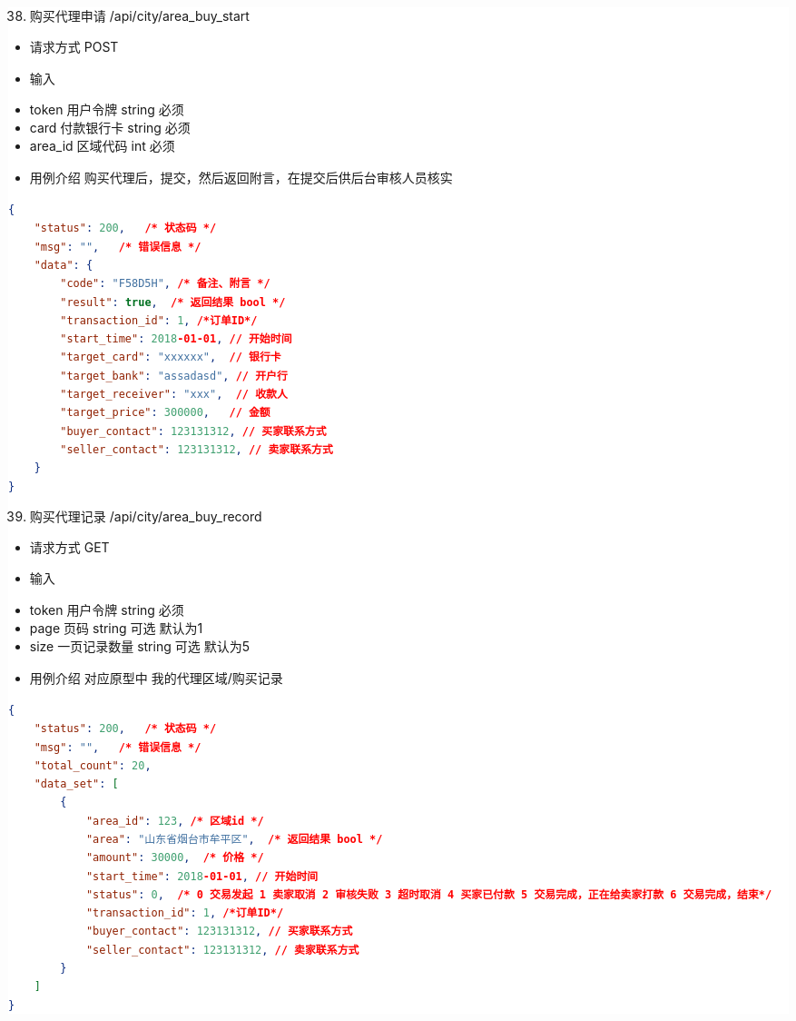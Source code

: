 38. 购买代理申请 /api/city/area_buy_start

* 请求方式
POST 

* 输入
- token 用户令牌 string 必须
- card 付款银行卡 string 必须
- area_id 区域代码 int 必须

* 用例介绍 
购买代理后，提交，然后返回附言，在提交后供后台审核人员核实

````json
{
	"status": 200,   /* 状态码 */
	"msg": "",   /* 错误信息 */
	"data": {
		"code": "F58D5H", /* 备注、附言 */
		"result": true,  /* 返回结果 bool */
		"transaction_id": 1, /*订单ID*/
		"start_time": 2018-01-01, // 开始时间
		"target_card": "xxxxxx",  // 银行卡
		"target_bank": "assadasd", // 开户行
		"target_receiver": "xxx",  // 收款人
		"target_price": 300000,   // 金额
		"buyer_contact": 123131312, // 买家联系方式
		"seller_contact": 123131312, // 卖家联系方式
	}
}
````

39. 购买代理记录 /api/city/area_buy_record
* 请求方式 
GET

* 输入
- token 用户令牌 string 必须
- page 页码 string 可选 默认为1
- size 一页记录数量 string 可选 默认为5

* 用例介绍 
对应原型中 我的代理区域/购买记录

````json
{
	"status": 200,   /* 状态码 */
	"msg": "",   /* 错误信息 */
	"total_count": 20,
	"data_set": [
		{
			"area_id": 123, /* 区域id */
			"area": "山东省烟台市牟平区",  /* 返回结果 bool */
			"amount": 30000,  /* 价格 */
			"start_time": 2018-01-01, // 开始时间
			"status": 0,  /* 0 交易发起 1 卖家取消 2 审核失败 3 超时取消 4 买家已付款 5 交易完成，正在给卖家打款 6 交易完成，结束*/
			"transaction_id": 1, /*订单ID*/
			"buyer_contact": 123131312, // 买家联系方式
			"seller_contact": 123131312, // 卖家联系方式		
		}
	]
}
````
